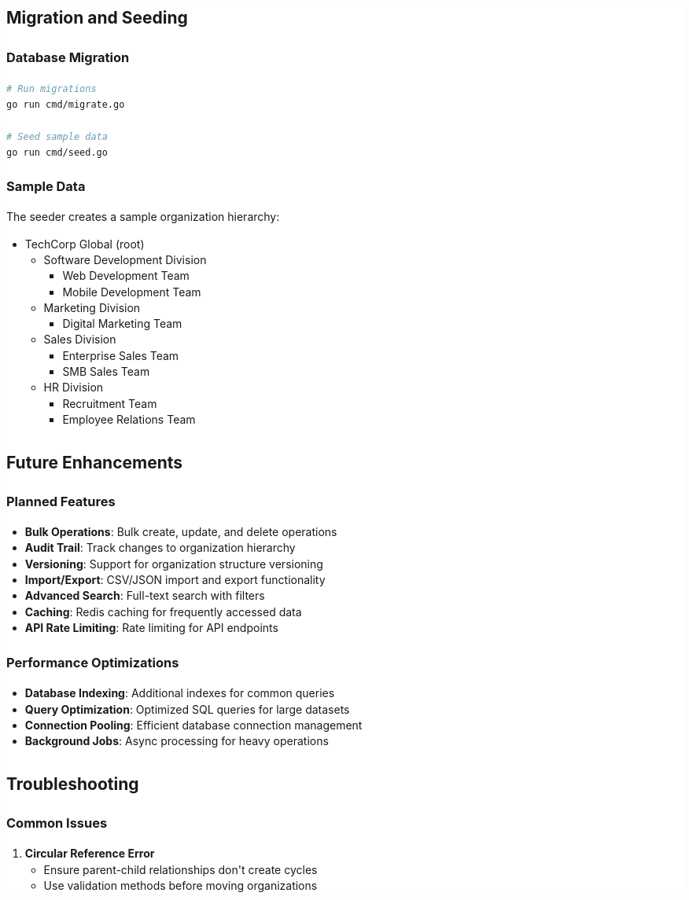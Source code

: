## Migration and Seeding

### Database Migration
```bash
# Run migrations
go run cmd/migrate.go

# Seed sample data
go run cmd/seed.go
```

### Sample Data
The seeder creates a sample organization hierarchy:
- TechCorp Global (root)
  - Software Development Division
    - Web Development Team
    - Mobile Development Team
  - Marketing Division
    - Digital Marketing Team
  - Sales Division
    - Enterprise Sales Team
    - SMB Sales Team
  - HR Division
    - Recruitment Team
    - Employee Relations Team

## Future Enhancements

### Planned Features
- **Bulk Operations**: Bulk create, update, and delete operations
- **Audit Trail**: Track changes to organization hierarchy
- **Versioning**: Support for organization structure versioning
- **Import/Export**: CSV/JSON import and export functionality
- **Advanced Search**: Full-text search with filters
- **Caching**: Redis caching for frequently accessed data
- **API Rate Limiting**: Rate limiting for API endpoints

### Performance Optimizations
- **Database Indexing**: Additional indexes for common queries
- **Query Optimization**: Optimized SQL queries for large datasets
- **Connection Pooling**: Efficient database connection management
- **Background Jobs**: Async processing for heavy operations

## Troubleshooting

### Common Issues

1. **Circular Reference Error**
   - Ensure parent-child relationships don't create cycles
   - Use validation methods before moving organizations
